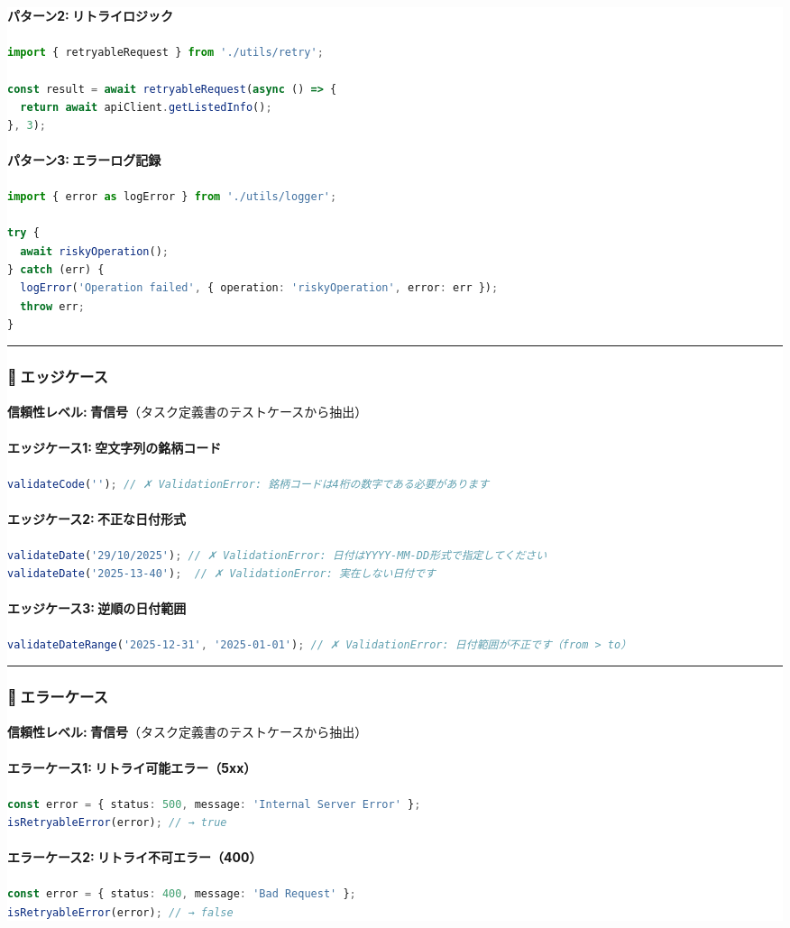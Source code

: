 #### パターン2: リトライロジック
```typescript
import { retryableRequest } from './utils/retry';

const result = await retryableRequest(async () => {
  return await apiClient.getListedInfo();
}, 3);
```

#### パターン3: エラーログ記録
```typescript
import { error as logError } from './utils/logger';

try {
  await riskyOperation();
} catch (err) {
  logError('Operation failed', { operation: 'riskyOperation', error: err });
  throw err;
}
```

---

### 🔵 エッジケース
**信頼性レベル: 青信号**（タスク定義書のテストケースから抽出）

#### エッジケース1: 空文字列の銘柄コード
```typescript
validateCode(''); // ✗ ValidationError: 銘柄コードは4桁の数字である必要があります
```

#### エッジケース2: 不正な日付形式
```typescript
validateDate('29/10/2025'); // ✗ ValidationError: 日付はYYYY-MM-DD形式で指定してください
validateDate('2025-13-40');  // ✗ ValidationError: 実在しない日付です
```

#### エッジケース3: 逆順の日付範囲
```typescript
validateDateRange('2025-12-31', '2025-01-01'); // ✗ ValidationError: 日付範囲が不正です（from > to）
```

---

### 🔵 エラーケース
**信頼性レベル: 青信号**（タスク定義書のテストケースから抽出）

#### エラーケース1: リトライ可能エラー（5xx）
```typescript
const error = { status: 500, message: 'Internal Server Error' };
isRetryableError(error); // → true
```

#### エラーケース2: リトライ不可エラー（400）
```typescript
const error = { status: 400, message: 'Bad Request' };
isRetryableError(error); // → false
```
